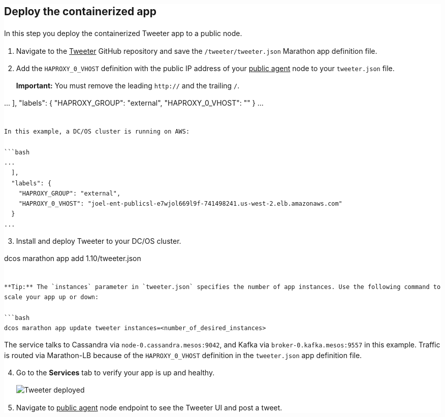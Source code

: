 ## Deploy the containerized app

In this step you deploy the containerized Tweeter app to a public node.

1. Navigate to the [Tweeter](https://github.com/mesosphere/tweeter/) GitHub repository and save the `/tweeter/tweeter.json` Marathon app definition file.

2. Add the `HAPROXY_0_VHOST` definition with the public IP address of your [public agent](/1.10/administering-clusters/locate-public-agent/) node to your `tweeter.json` file.
    
    **Important:** You must remove the leading `http://` and the trailing `/`.
    
    ```json
...
  ],
  "labels": {
    "HAPROXY_GROUP": "external",
    "HAPROXY_0_VHOST": "<public-agent-IP>"
  }
...
```

In this example, a DC/OS cluster is running on AWS:

```bash
...
  ],
  "labels": {
    "HAPROXY_GROUP": "external",
    "HAPROXY_0_VHOST": "joel-ent-publicsl-e7wjol669l9f-741498241.us-west-2.elb.amazonaws.com"
  }
...
```

3. Install and deploy Tweeter to your DC/OS cluster.
    
    ```bash
dcos marathon app add 1.10/tweeter.json
```

**Tip:** The `instances` parameter in `tweeter.json` specifies the number of app instances. Use the following command to scale your app up or down:

```bash
dcos marathon app update tweeter instances=<number_of_desired_instances>
```

The service talks to Cassandra via `node-0.cassandra.mesos:9042`, and Kafka via `broker-0.kafka.mesos:9557` in this example. Traffic is routed via Marathon-LB because of the `HAPROXY_0_VHOST` definition in the `tweeter.json` app definition file.

4. Go to the **Services** tab to verify your app is up and healthy.
    
    ![Tweeter deployed](/1.10/img/tweeter-services7.png)

5. Navigate to [public agent](/1.10/administering-clusters/locate-public-agent/) node endpoint to see the Tweeter UI and post a tweet.
    